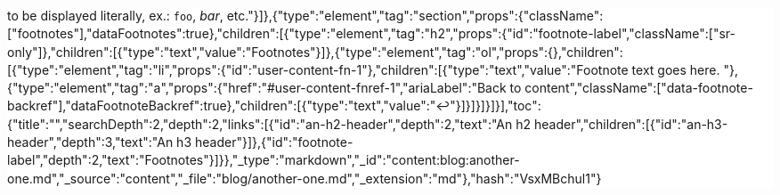 to be displayed literally, ex.: `foo`, *bar*, etc."}]},{"type":"element","tag":"section","props":{"className":["footnotes"],"dataFootnotes":true},"children":[{"type":"element","tag":"h2","props":{"id":"footnote-label","className":["sr-only"]},"children":[{"type":"text","value":"Footnotes"}]},{"type":"element","tag":"ol","props":{},"children":[{"type":"element","tag":"li","props":{"id":"user-content-fn-1"},"children":[{"type":"text","value":"Footnote text goes here. "},{"type":"element","tag":"a","props":{"href":"#user-content-fnref-1","ariaLabel":"Back to content","className":["data-footnote-backref"],"dataFootnoteBackref":true},"children":[{"type":"text","value":"↩"}]}]}]}]}],"toc":{"title":"","searchDepth":2,"depth":2,"links":[{"id":"an-h2-header","depth":2,"text":"An h2 header","children":[{"id":"an-h3-header","depth":3,"text":"An h3 header"}]},{"id":"footnote-label","depth":2,"text":"Footnotes"}]}},"_type":"markdown","_id":"content:blog:another-one.md","_source":"content","_file":"blog/another-one.md","_extension":"md"},"hash":"VsxMBchul1"}